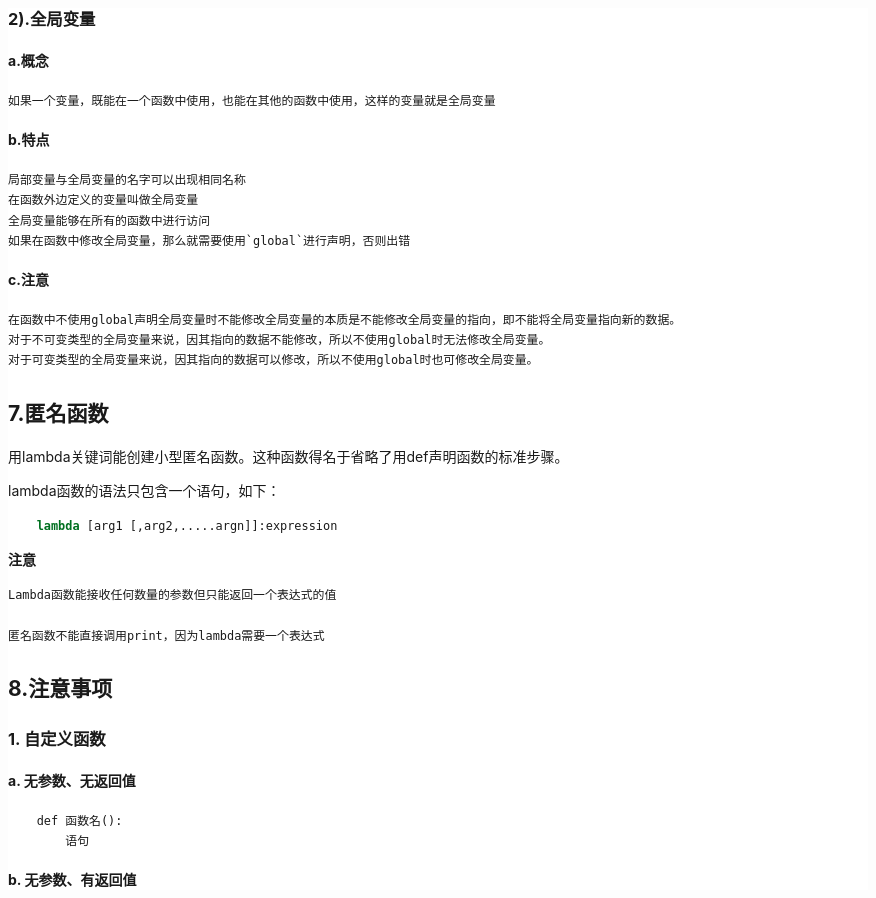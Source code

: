 ### 2).全局变量

#### a.概念

```
如果一个变量，既能在一个函数中使用，也能在其他的函数中使用，这样的变量就是全局变量
```

#### b.特点

```
局部变量与全局变量的名字可以出现相同名称
在函数外边定义的变量叫做全局变量
全局变量能够在所有的函数中进行访问
如果在函数中修改全局变量，那么就需要使用`global`进行声明，否则出错
```

#### c.注意

```
在函数中不使用global声明全局变量时不能修改全局变量的本质是不能修改全局变量的指向，即不能将全局变量指向新的数据。
对于不可变类型的全局变量来说，因其指向的数据不能修改，所以不使用global时无法修改全局变量。
对于可变类型的全局变量来说，因其指向的数据可以修改，所以不使用global时也可修改全局变量。
```

## 7.匿名函数

用lambda关键词能创建小型匿名函数。这种函数得名于省略了用def声明函数的标准步骤。

lambda函数的语法只包含一个语句，如下：

```python
    lambda [arg1 [,arg2,.....argn]]:expression
```

**注意**

```
Lambda函数能接收任何数量的参数但只能返回一个表达式的值

匿名函数不能直接调用print，因为lambda需要一个表达式
```

## 8.注意事项

### 1. 自定义函数

#### a. 无参数、无返回值

```
    def 函数名():
        语句
```

#### b. 无参数、有返回值
